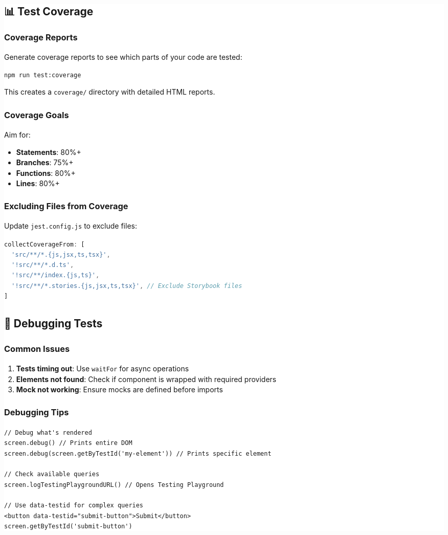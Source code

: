 ## 📊 Test Coverage

### Coverage Reports

Generate coverage reports to see which parts of your code are tested:

```bash
npm run test:coverage
```

This creates a `coverage/` directory with detailed HTML reports.

### Coverage Goals

Aim for:
- **Statements**: 80%+
- **Branches**: 75%+
- **Functions**: 80%+
- **Lines**: 80%+

### Excluding Files from Coverage

Update `jest.config.js` to exclude files:

```js
collectCoverageFrom: [
  'src/**/*.{js,jsx,ts,tsx}',
  '!src/**/*.d.ts',
  '!src/**/index.{js,ts}',
  '!src/**/*.stories.{js,jsx,ts,tsx}', // Exclude Storybook files
]
```

## 🐛 Debugging Tests

### Common Issues

1. **Tests timing out**: Use `waitFor` for async operations
2. **Elements not found**: Check if component is wrapped with required providers
3. **Mock not working**: Ensure mocks are defined before imports

### Debugging Tips

```tsx
// Debug what's rendered
screen.debug() // Prints entire DOM
screen.debug(screen.getByTestId('my-element')) // Prints specific element

// Check available queries
screen.logTestingPlaygroundURL() // Opens Testing Playground

// Use data-testid for complex queries
<button data-testid="submit-button">Submit</button>
screen.getByTestId('submit-button')
```
